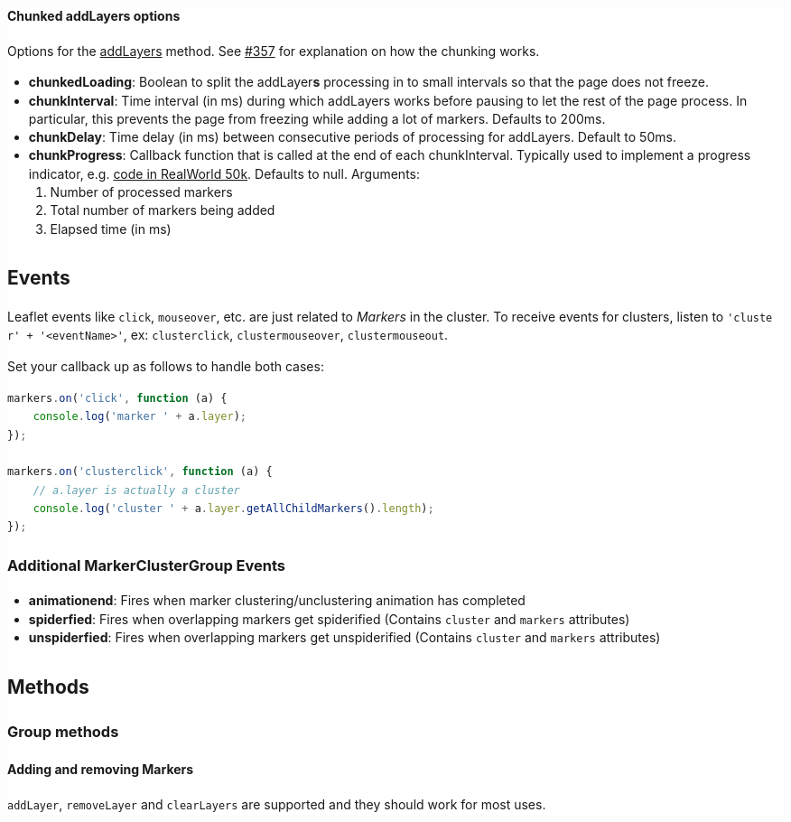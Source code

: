 #### Chunked addLayers options
Options for the [addLayers](#bulk-adding-and-removing-markers) method. See [#357](https://github.com/Leaflet/Leaflet.markercluster/issues/357) for explanation on how the chunking works.
* **chunkedLoading**: Boolean to split the addLayer**s** processing in to small intervals so that the page does not freeze.
* **chunkInterval**: Time interval (in ms) during which addLayers works before pausing to let the rest of the page process. In particular, this prevents the page from freezing while adding a lot of markers. Defaults to 200ms.
* **chunkDelay**: Time delay (in ms) between consecutive periods of processing for addLayers. Default to 50ms.
* **chunkProgress**: Callback function that is called at the end of each chunkInterval. Typically used to implement a progress indicator, e.g. [code in RealWorld 50k](https://github.com/Leaflet/Leaflet.markercluster/blob/master/example/marker-clustering-realworld.50000.html#L33-L49). Defaults to null. Arguments:
  1. Number of processed markers
  2. Total number of markers being added
  3. Elapsed time (in ms)

## Events
Leaflet events like `click`, `mouseover`, etc. are just related to _Markers_ in the cluster.
To receive events for clusters, listen to `'cluster' + '<eventName>'`, ex: `clusterclick`, `clustermouseover`, `clustermouseout`.

Set your callback up as follows to handle both cases:

```javascript
markers.on('click', function (a) {
	console.log('marker ' + a.layer);
});

markers.on('clusterclick', function (a) {
	// a.layer is actually a cluster
	console.log('cluster ' + a.layer.getAllChildMarkers().length);
});
```

### Additional MarkerClusterGroup Events

- **animationend**: Fires when marker clustering/unclustering animation has completed
- **spiderfied**: Fires when overlapping markers get spiderified (Contains ```cluster``` and ```markers``` attributes)
- **unspiderfied**: Fires when overlapping markers get unspiderified (Contains ```cluster``` and ```markers``` attributes)

## Methods

### Group methods

#### Adding and removing Markers
`addLayer`, `removeLayer` and `clearLayers` are supported and they should work for most uses.
